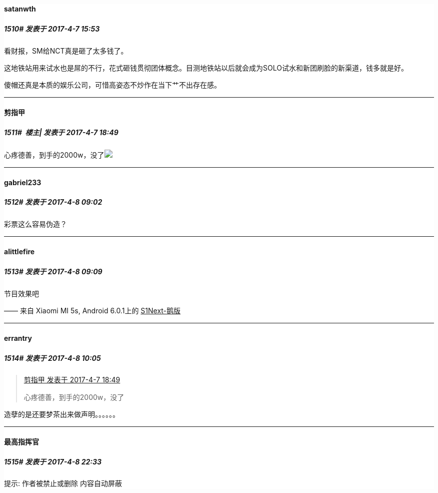 ####  satanwth  
##### 1510#       发表于 2017-4-7 15:53


看财报，SM给NCT真是砸了太多钱了。

这地铁站用来试水也是屌的不行，花式砸钱贯彻团体概念。目测地铁站以后就会成为SOLO试水和新团刷脸的新渠道，钱多就是好。

傻帽还真是本质的娱乐公司，可惜高姿态不炒作在当下艹不出存在感。


-----

####  剪指甲  
##### 1511#         楼主| 发表于 2017-4-7 18:49


心疼德善，到手的2000w，没了<img src="https://static.saraba1st.com/image/smiley/face/149.gif" referrerpolicy="no-referrer">


-----

####  gabriel233  
##### 1512#       发表于 2017-4-8 09:02


彩票这么容易伪造？


-----

####  alittlefire  
##### 1513#       发表于 2017-4-8 09:09


节目效果吧

—— 来自 Xiaomi MI 5s, Android 6.0.1上的 [S1Next-鹅版](http://www.coolapk.com/apk/me.ykrank.s1next)


-----

####  errantry  
##### 1514#       发表于 2017-4-8 10:05


<blockquote><a href="httphttps://bbs.saraba1st.com/2b/forum.php?mod=redirect&amp;goto=findpost&amp;pid=35607868&amp;ptid=1229162" target="_blank">剪指甲 发表于 2017-4-7 18:49</a>

心疼德善，到手的2000w，没了</blockquote>
造孽的是还要梦茶出来做声明。。。。。。


-----

####  最高指挥官  
##### 1515#       发表于 2017-4-8 22:33

提示: 作者被禁止或删除 内容自动屏蔽
